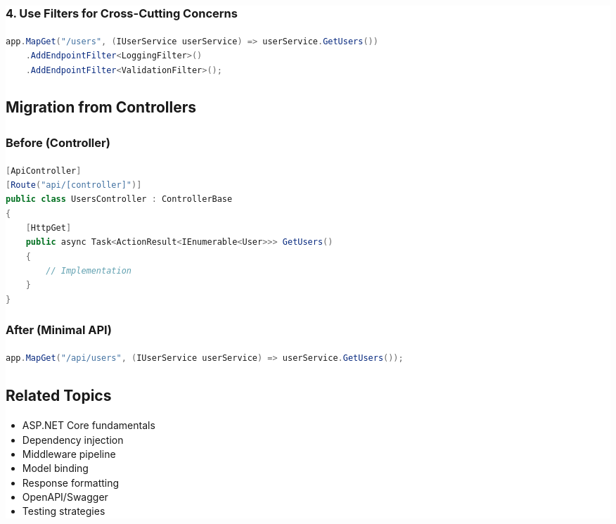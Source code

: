 ### 4. Use Filters for Cross-Cutting Concerns
```csharp
app.MapGet("/users", (IUserService userService) => userService.GetUsers())
    .AddEndpointFilter<LoggingFilter>()
    .AddEndpointFilter<ValidationFilter>();
```

## Migration from Controllers

### Before (Controller)
```csharp
[ApiController]
[Route("api/[controller]")]
public class UsersController : ControllerBase
{
    [HttpGet]
    public async Task<ActionResult<IEnumerable<User>>> GetUsers()
    {
        // Implementation
    }
}
```

### After (Minimal API)
```csharp
app.MapGet("/api/users", (IUserService userService) => userService.GetUsers());
```

## Related Topics
- ASP.NET Core fundamentals
- Dependency injection
- Middleware pipeline
- Model binding
- Response formatting
- OpenAPI/Swagger
- Testing strategies
